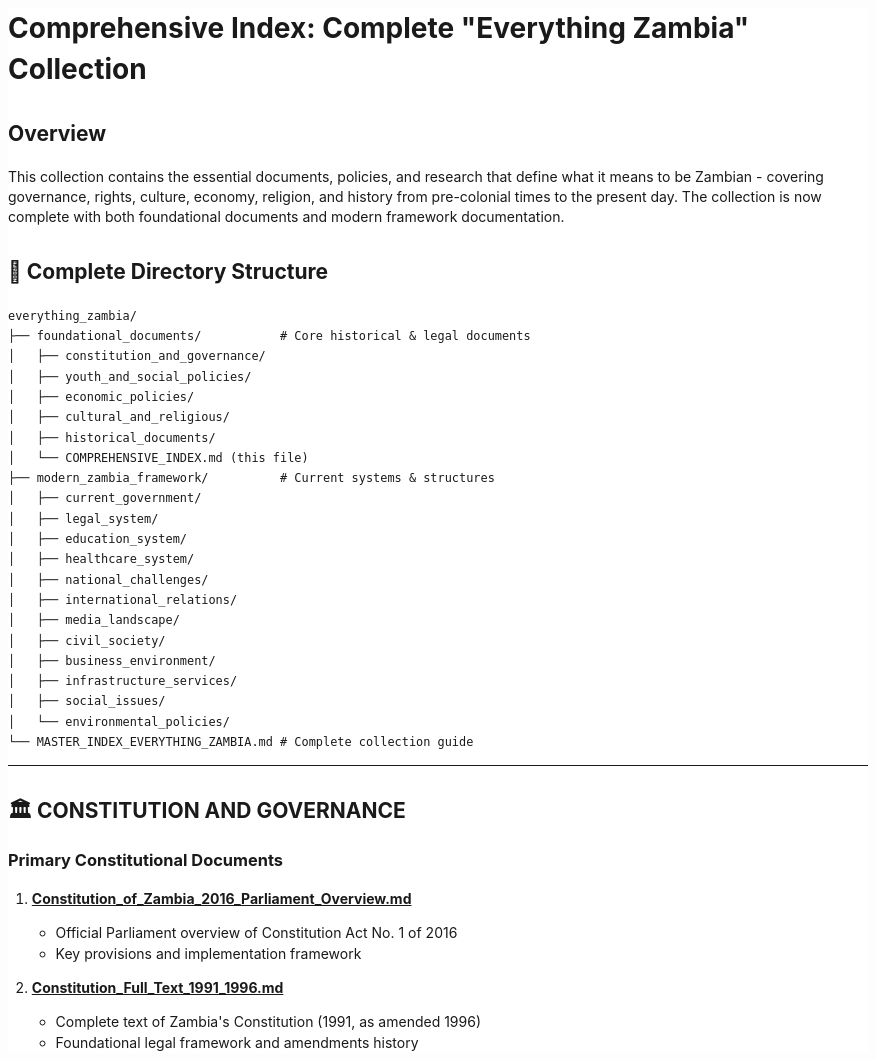 # Comprehensive Index: Complete "Everything Zambia" Collection

## Overview
This collection contains the essential documents, policies, and research that define what it means to be Zambian - covering governance, rights, culture, economy, religion, and history from pre-colonial times to the present day. The collection is now complete with both foundational documents and modern framework documentation.

## 📁 Complete Directory Structure

```
everything_zambia/
├── foundational_documents/           # Core historical & legal documents
│   ├── constitution_and_governance/
│   ├── youth_and_social_policies/
│   ├── economic_policies/
│   ├── cultural_and_religious/
│   ├── historical_documents/
│   └── COMPREHENSIVE_INDEX.md (this file)
├── modern_zambia_framework/          # Current systems & structures  
│   ├── current_government/
│   ├── legal_system/
│   ├── education_system/
│   ├── healthcare_system/
│   ├── national_challenges/
│   ├── international_relations/
│   ├── media_landscape/
│   ├── civil_society/
│   ├── business_environment/
│   ├── infrastructure_services/
│   ├── social_issues/
│   └── environmental_policies/
└── MASTER_INDEX_EVERYTHING_ZAMBIA.md # Complete collection guide
```

---

## 🏛️ CONSTITUTION AND GOVERNANCE

### Primary Constitutional Documents
1. **[Constitution_of_Zambia_2016_Parliament_Overview.md](constitution_and_governance/Constitution_of_Zambia_2016_Parliament_Overview.md)**
   - Official Parliament overview of Constitution Act No. 1 of 2016
   - Key provisions and implementation framework

2. **[Constitution_Full_Text_1991_1996.md](constitution_and_governance/Constitution_Full_Text_1991_1996.md)**
   - Complete text of Zambia's Constitution (1991, as amended 1996)
   - Foundational legal framework and amendments history
